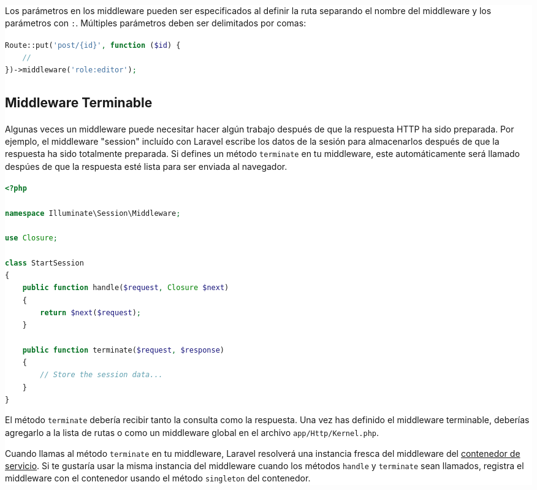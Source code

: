 Los parámetros en los middleware pueden ser especificados al definir la ruta separando el nombre del middleware y los parámetros con `:`. Múltiples parámetros deben ser delimitados por comas:

```php
Route::put('post/{id}', function ($id) {
    //
})->middleware('role:editor');
```

<a name="terminable-middleware"></a>
## Middleware Terminable

Algunas veces un middleware puede necesitar hacer algún trabajo después de que la respuesta HTTP ha sido preparada. Por ejemplo, el middleware "session" incluído con Laravel escribe los datos de la sesión para almacenarlos después de que la respuesta ha sido totalmente preparada. Si defines un método `terminate` en tu middleware, este automáticamente será llamado despúes de que la respuesta esté lista para ser enviada al navegador.

```php
<?php

namespace Illuminate\Session\Middleware;

use Closure;

class StartSession
{
    public function handle($request, Closure $next)
    {
        return $next($request);
    }

    public function terminate($request, $response)
    {
        // Store the session data...
    }
}
```

El método `terminate` debería recibir tanto la consulta como la respuesta. Una vez has definido el middleware terminable, deberías agregarlo a la lista de rutas o como un middleware global en el archivo `app/Http/Kernel.php`.

Cuando llamas al método `terminate` en tu middleware, Laravel resolverá una instancia fresca del middleware del [contenedor de servicio](/docs/{{version}}/container). Si te gustaría usar la misma instancia del middleware cuando los métodos `handle` y `terminate` sean llamados, registra el middleware con el contenedor usando el método `singleton` del contenedor.